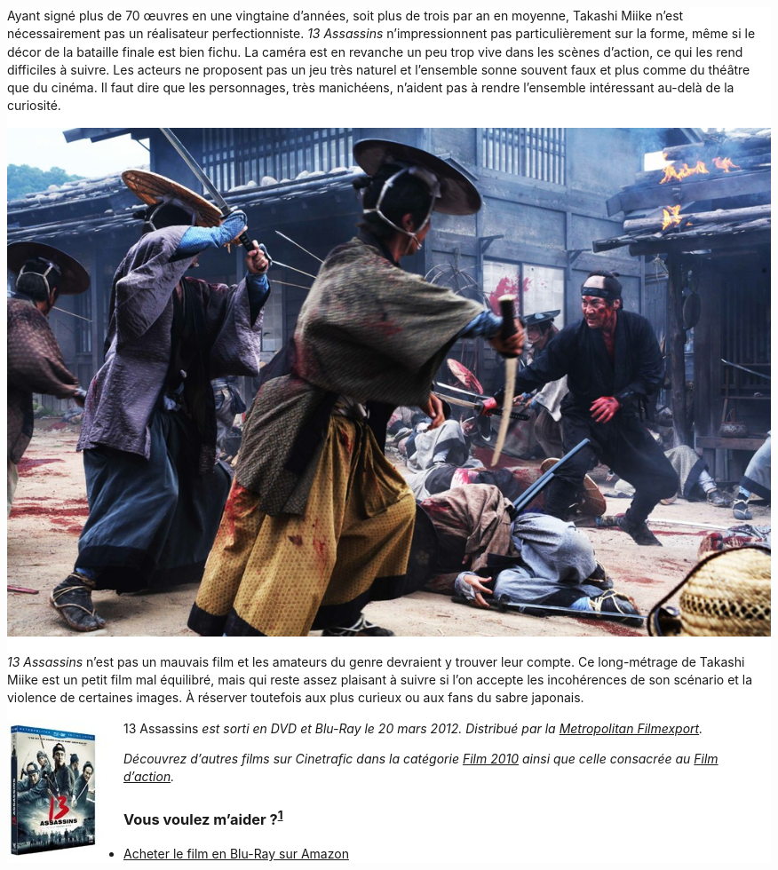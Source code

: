 <p>Ayant signé plus de 70 œuvres en une vingtaine d&rsquo;années, soit plus de trois par an en moyenne, Takashi Miike n&rsquo;est nécessairement pas un réalisateur perfectionniste. <em>13 Assassins</em> n&rsquo;impressionnent pas particulièrement sur la forme, même si le décor de la bataille finale est bien fichu. La caméra est en revanche un peu trop vive dans les scènes d&rsquo;action, ce qui les rend difficiles à suivre. Les acteurs ne proposent pas un jeu très naturel et l&rsquo;ensemble sonne souvent faux et plus comme du théâtre que du cinéma. Il faut dire que les personnages, très manichéens, n&rsquo;aident pas à rendre l&rsquo;ensemble intéressant au-delà de la curiosité.</p>
<div style="text-align: center;"><img class="aligncenter" src="takeshi-miike-13-assassins.jpg" alt="Takeshi miike 13 assassins" width="100%" /></div>
<p><em>13 Assassins</em> n&rsquo;est pas un mauvais film et les amateurs du genre devraient y trouver leur compte. Ce long-métrage de Takashi Miike est un petit film mal équilibré, mais qui reste assez plaisant à suivre si l&rsquo;on accepte les incohérences de son scénario et la violence de certaines images. À réserver toutefois aux plus curieux ou aux fans du sabre japonais.</p>
<p><img style="float: left;" src="13-assassins-br.jpg" alt="13 assassins blu-ray" width="131" height="158" border="0" />13 Assassins <em> est sorti en DVD et Blu-Ray le 20 mars 2012. Distribué par la <a href="http://www.metrofilms.com/home.html">Metropolitan Filmexport</a>.</em></p>
<p><em>Découvrez d’autres films sur Cinetrafic dans la catégorie <a href="http://www.cinetrafic.fr/film-2010">Film 2010</a> ainsi que celle consacrée au <a href="http://www.cinetrafic.fr/film-d-action">Film d&rsquo;action</a>.</em></p>
<div class="amazon">
<h3>Vous voulez m&rsquo;aider ?<sup><a href="#footnote_0_6214" id="identifier_0_6214" class="footnote-link footnote-identifier-link" title="&Agrave; propos de la publicit&eacute;&hellip;">1</a></sup></h3>
<ul>
<li><a href="http://www.amazon.fr/gp/product/B006MNQT8Q/ref=as_li_ss_tl?ie=UTF8&amp;tag=leblogdenic07-21&amp;linkCode=as2&amp;camp=1642&amp;creative=19458&amp;creativeASIN=B006MNQT8Q">Acheter le film en Blu-Ray sur Amazon</a></li>